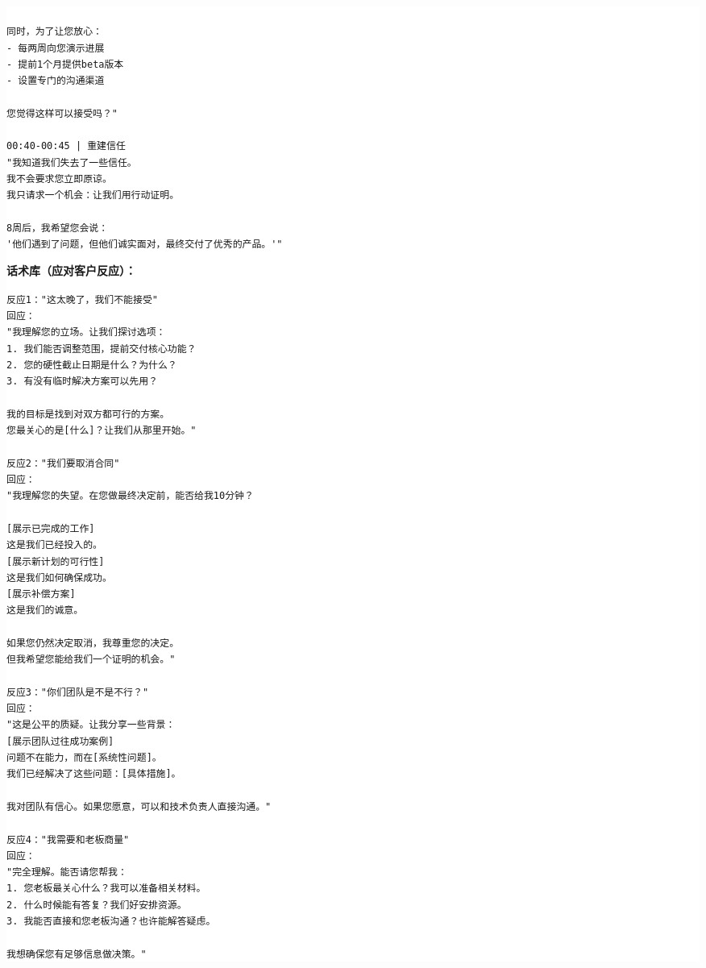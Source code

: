 ```

同时，为了让您放心：
- 每两周向您演示进展
- 提前1个月提供beta版本
- 设置专门的沟通渠道

您觉得这样可以接受吗？"

00:40-00:45 | 重建信任
"我知道我们失去了一些信任。
我不会要求您立即原谅。
我只请求一个机会：让我们用行动证明。

8周后，我希望您会说：
'他们遇到了问题，但他们诚实面对，最终交付了优秀的产品。'"
```

**话术库（应对客户反应）：**

```
反应1："这太晚了，我们不能接受"
回应：
"我理解您的立场。让我们探讨选项：
1. 我们能否调整范围，提前交付核心功能？
2. 您的硬性截止日期是什么？为什么？
3. 有没有临时解决方案可以先用？

我的目标是找到对双方都可行的方案。
您最关心的是[什么]？让我们从那里开始。"

反应2："我们要取消合同"
回应：
"我理解您的失望。在您做最终决定前，能否给我10分钟？

[展示已完成的工作]
这是我们已经投入的。
[展示新计划的可行性]
这是我们如何确保成功。
[展示补偿方案]
这是我们的诚意。

如果您仍然决定取消，我尊重您的决定。
但我希望您能给我们一个证明的机会。"

反应3："你们团队是不是不行？"
回应：
"这是公平的质疑。让我分享一些背景：
[展示团队过往成功案例]
问题不在能力，而在[系统性问题]。
我们已经解决了这些问题：[具体措施]。

我对团队有信心。如果您愿意，可以和技术负责人直接沟通。"

反应4："我需要和老板商量"
回应：
"完全理解。能否请您帮我：
1. 您老板最关心什么？我可以准备相关材料。
2. 什么时候能有答复？我们好安排资源。
3. 我能否直接和您老板沟通？也许能解答疑虑。

我想确保您有足够信息做决策。"
```
